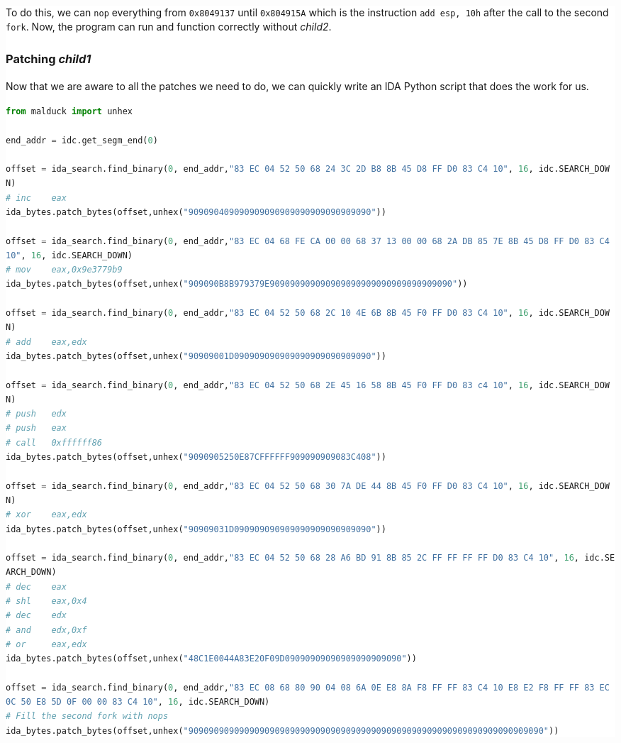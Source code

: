 To do this, we can `nop` everything from `0x8049137` until `0x804915A` which is the instruction `add esp, 10h` after the call to the second `fork`. Now, the program can run and function correctly without *child2*.

### Patching *child1*

Now that we are aware to all the patches we need to do, we can quickly write an IDA Python script that does the work for us.

```python
from malduck import unhex 

end_addr = idc.get_segm_end(0)

offset = ida_search.find_binary(0, end_addr,"83 EC 04 52 50 68 24 3C 2D B8 8B 45 D8 FF D0 83 C4 10", 16, idc.SEARCH_DOWN)
# inc    eax
ida_bytes.patch_bytes(offset,unhex("909090409090909090909090909090909090"))

offset = ida_search.find_binary(0, end_addr,"83 EC 04 68 FE CA 00 00 68 37 13 00 00 68 2A DB 85 7E 8B 45 D8 FF D0 83 C4 10", 16, idc.SEARCH_DOWN)
# mov    eax,0x9e3779b9
ida_bytes.patch_bytes(offset,unhex("909090B8B979379E909090909090909090909090909090909090"))

offset = ida_search.find_binary(0, end_addr,"83 EC 04 52 50 68 2C 10 4E 6B 8B 45 F0 FF D0 83 C4 10", 16, idc.SEARCH_DOWN)
# add    eax,edx
ida_bytes.patch_bytes(offset,unhex("90909001D090909090909090909090909090"))

offset = ida_search.find_binary(0, end_addr,"83 EC 04 52 50 68 2E 45 16 58 8B 45 F0 FF D0 83 c4 10", 16, idc.SEARCH_DOWN)
# push   edx
# push   eax
# call   0xffffff86
ida_bytes.patch_bytes(offset,unhex("9090905250E87CFFFFFF909090909083C408"))

offset = ida_search.find_binary(0, end_addr,"83 EC 04 52 50 68 30 7A DE 44 8B 45 F0 FF D0 83 C4 10", 16, idc.SEARCH_DOWN)
# xor    eax,edx
ida_bytes.patch_bytes(offset,unhex("90909031D090909090909090909090909090"))

offset = ida_search.find_binary(0, end_addr,"83 EC 04 52 50 68 28 A6 BD 91 8B 85 2C FF FF FF FF D0 83 C4 10", 16, idc.SEARCH_DOWN)
# dec    eax
# shl    eax,0x4
# dec    edx
# and    edx,0xf
# or     eax,edx
ida_bytes.patch_bytes(offset,unhex("48C1E0044A83E20F09D09090909090909090909090"))

offset = ida_search.find_binary(0, end_addr,"83 EC 08 68 80 90 04 08 6A 0E E8 8A F8 FF FF 83 C4 10 E8 E2 F8 FF FF 83 EC 0C 50 E8 5D 0F 00 00 83 C4 10", 16, idc.SEARCH_DOWN)
# Fill the second fork with nops
ida_bytes.patch_bytes(offset,unhex("9090909090909090909090909090909090909090909090909090909090909090909090"))
```
